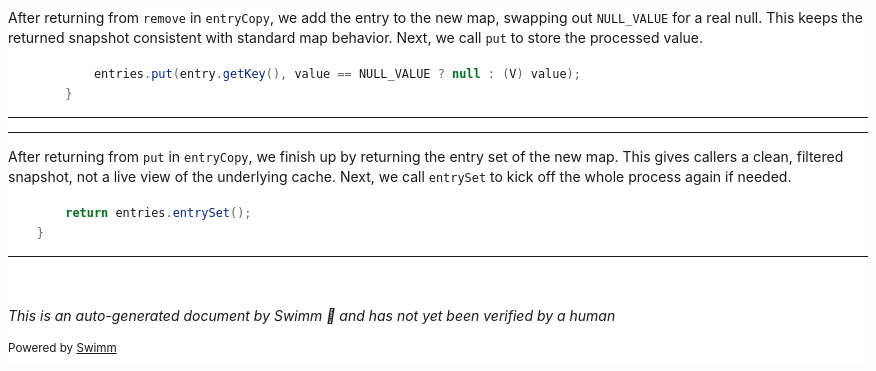 After returning from <SwmToken path="spring-binding/src/main/java/org/springframework/binding/collection/AbstractCachingMapDecorator.java" pos="155:5:5" line-data="	public V remove(Object key) {">`remove`</SwmToken> in <SwmToken path="spring-binding/src/main/java/org/springframework/binding/collection/AbstractCachingMapDecorator.java" pos="218:3:3" line-data="				return entryCopy();">`entryCopy`</SwmToken>, we add the entry to the new map, swapping out <SwmToken path="spring-binding/src/main/java/org/springframework/binding/collection/AbstractCachingMapDecorator.java" pos="239:16:16" line-data="			entries.put(entry.getKey(), value == NULL_VALUE ? null : (V) value);">`NULL_VALUE`</SwmToken> for a real null. This keeps the returned snapshot consistent with standard map behavior. Next, we call <SwmToken path="spring-binding/src/main/java/org/springframework/binding/collection/AbstractCachingMapDecorator.java" pos="239:3:3" line-data="			entries.put(entry.getKey(), value == NULL_VALUE ? null : (V) value);">`put`</SwmToken> to store the processed value.

```java
			entries.put(entry.getKey(), value == NULL_VALUE ? null : (V) value);
		}
```

---

</SwmSnippet>

<SwmSnippet path="/spring-binding/src/main/java/org/springframework/binding/collection/AbstractCachingMapDecorator.java" line="241">

---

After returning from <SwmToken path="spring-binding/src/main/java/org/springframework/binding/collection/AbstractCachingMapDecorator.java" pos="239:3:3" line-data="			entries.put(entry.getKey(), value == NULL_VALUE ? null : (V) value);">`put`</SwmToken> in <SwmToken path="spring-binding/src/main/java/org/springframework/binding/collection/AbstractCachingMapDecorator.java" pos="218:3:3" line-data="				return entryCopy();">`entryCopy`</SwmToken>, we finish up by returning the entry set of the new map. This gives callers a clean, filtered snapshot, not a live view of the underlying cache. Next, we call <SwmToken path="spring-binding/src/main/java/org/springframework/binding/collection/AbstractCachingMapDecorator.java" pos="241:5:5" line-data="		return entries.entrySet();">`entrySet`</SwmToken> to kick off the whole process again if needed.

```java
		return entries.entrySet();
	}
```

---

</SwmSnippet>

&nbsp;

*This is an auto-generated document by Swimm 🌊 and has not yet been verified by a human*

<SwmMeta version="3.0.0" repo-id="Z2l0aHViJTNBJTNBc3ByaW5nLXdlYmZsb3ctRGVtb0phdmElM0ElM0F1bWFsaW5nYXN3YW1p" repo-name="spring-webflow-DemoJava"><sup>Powered by [Swimm](https://app.swimm.io/)</sup></SwmMeta>
